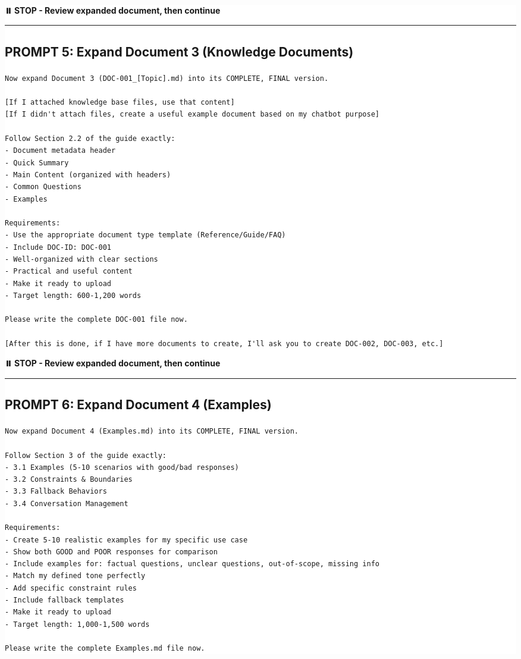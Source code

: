 **⏸️ STOP - Review expanded document, then continue**

---

## PROMPT 5: Expand Document 3 (Knowledge Documents)

```
Now expand Document 3 (DOC-001_[Topic].md) into its COMPLETE, FINAL version.

[If I attached knowledge base files, use that content]
[If I didn't attach files, create a useful example document based on my chatbot purpose]

Follow Section 2.2 of the guide exactly:
- Document metadata header
- Quick Summary
- Main Content (organized with headers)
- Common Questions
- Examples

Requirements:
- Use the appropriate document type template (Reference/Guide/FAQ)
- Include DOC-ID: DOC-001
- Well-organized with clear sections
- Practical and useful content
- Make it ready to upload
- Target length: 600-1,200 words

Please write the complete DOC-001 file now.

[After this is done, if I have more documents to create, I'll ask you to create DOC-002, DOC-003, etc.]
```

**⏸️ STOP - Review expanded document, then continue**

---

## PROMPT 6: Expand Document 4 (Examples)

```
Now expand Document 4 (Examples.md) into its COMPLETE, FINAL version.

Follow Section 3 of the guide exactly:
- 3.1 Examples (5-10 scenarios with good/bad responses)
- 3.2 Constraints & Boundaries
- 3.3 Fallback Behaviors
- 3.4 Conversation Management

Requirements:
- Create 5-10 realistic examples for my specific use case
- Show both GOOD and POOR responses for comparison
- Include examples for: factual questions, unclear questions, out-of-scope, missing info
- Match my defined tone perfectly
- Add specific constraint rules
- Include fallback templates
- Make it ready to upload
- Target length: 1,000-1,500 words

Please write the complete Examples.md file now.
```
